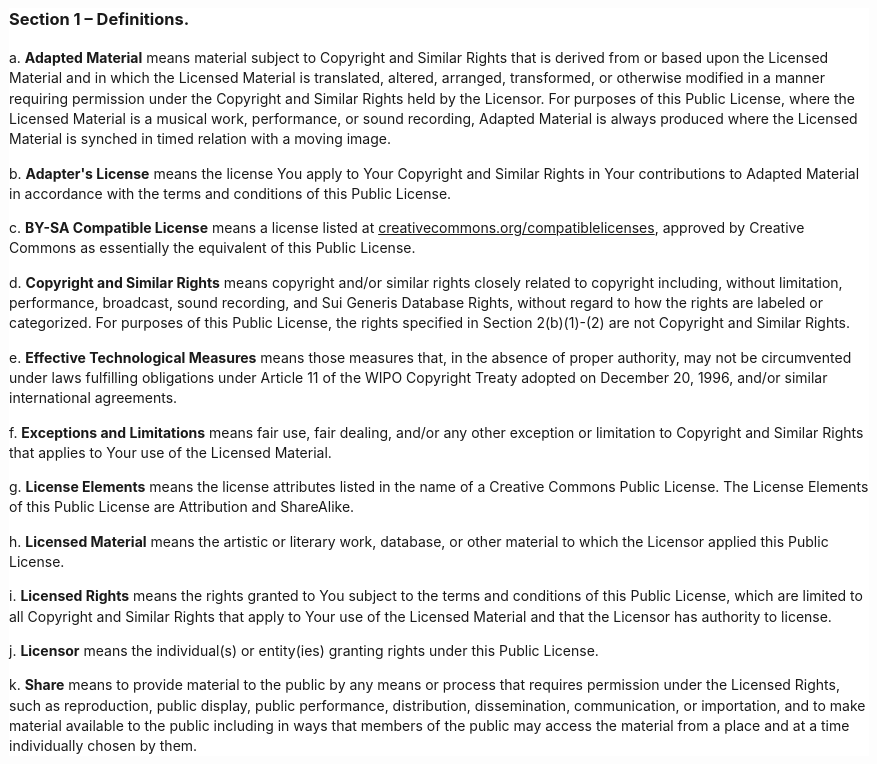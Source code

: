 ### Section 1 – Definitions.

a. __Adapted Material__ means material subject to Copyright and Similar Rights
that is derived from or based upon the Licensed Material and in which the
Licensed Material is translated, altered, arranged, transformed, or otherwise
modified in a manner requiring permission under the Copyright and Similar
Rights held by the Licensor. For purposes of this Public License, where the
Licensed Material is a musical work, performance, or sound recording, Adapted
Material is always produced where the Licensed Material is synched in timed
relation with a moving image.

b. __Adapter's License__ means the license You apply to Your Copyright and
Similar Rights in Your contributions to Adapted Material in accordance with
the terms and conditions of this Public License.

c. __BY-SA Compatible License__ means a license listed at
[creativecommons.org/compatiblelicenses](http://creativecommons.org/compatiblelicenses),
approved by Creative Commons as essentially the equivalent of this Public
License.

d. __Copyright and Similar Rights__ means copyright and/or similar rights
closely related to copyright including, without limitation, performance,
broadcast, sound recording, and Sui Generis Database Rights, without regard to
how the rights are labeled or categorized. For purposes of this Public
License, the rights specified in Section 2(b)(1)-(2) are not Copyright and
Similar Rights.

e. __Effective Technological Measures__ means those measures that, in the
absence of proper authority, may not be circumvented under laws fulfilling
obligations under Article 11 of the WIPO Copyright Treaty adopted on December
20, 1996, and/or similar international agreements.

f. __Exceptions and Limitations__ means fair use, fair dealing, and/or any
other exception or limitation to Copyright and Similar Rights that applies to
Your use of the Licensed Material.

g. __License Elements__ means the license attributes listed in the name of a
Creative Commons Public License. The License Elements of this Public License
are Attribution and ShareAlike.

h. __Licensed Material__ means the artistic or literary work, database, or
other material to which the Licensor applied this Public License.

i. __Licensed Rights__ means the rights granted to You subject to the terms
and conditions of this Public License, which are limited to all Copyright and
Similar Rights that apply to Your use of the Licensed Material and that the
Licensor has authority to license.

j. __Licensor__ means the individual(s) or entity(ies) granting rights under
this Public License.

k. __Share__ means to provide material to the public by any means or process
that requires permission under the Licensed Rights, such as reproduction,
public display, public performance, distribution, dissemination,
communication, or importation, and to make material available to the public
including in ways that members of the public may access the material from a
place and at a time individually chosen by them.
